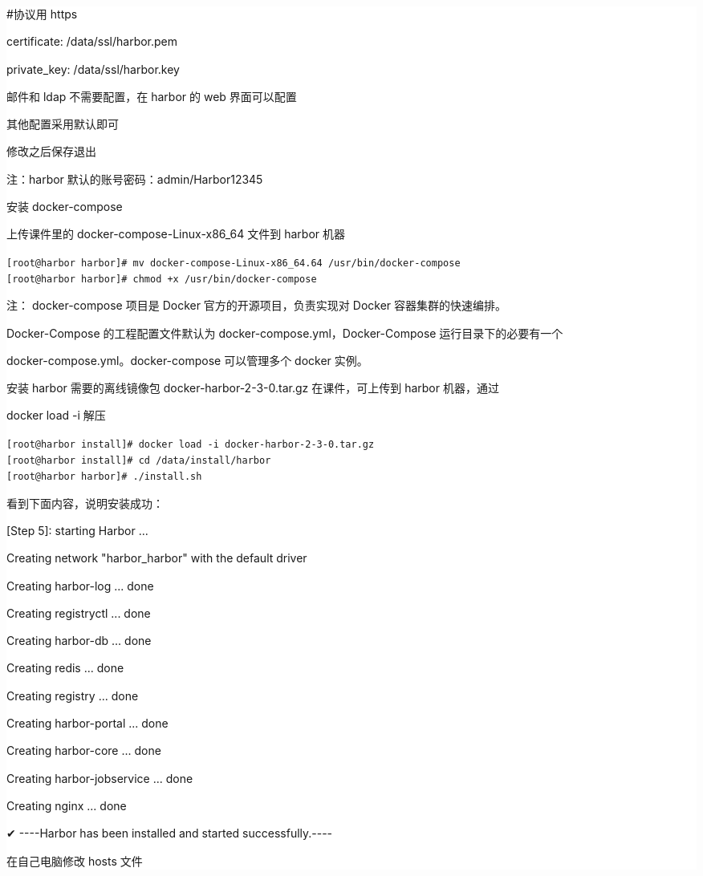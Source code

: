\#协议用 https

certificate: /data/ssl/harbor.pem

private_key: /data/ssl/harbor.key

邮件和 ldap 不需要配置，在 harbor 的 web 界面可以配置

其他配置采用默认即可

修改之后保存退出

注：harbor 默认的账号密码：admin/Harbor12345

安装 docker-compose

上传课件里的 docker-compose-Linux-x86_64 文件到 harbor 机器

```shell
[root@harbor harbor]# mv docker-compose-Linux-x86_64.64 /usr/bin/docker-compose
[root@harbor harbor]# chmod +x /usr/bin/docker-compose
```

注： docker-compose 项目是 Docker 官方的开源项目，负责实现对 Docker 容器集群的快速编排。

Docker-Compose 的工程配置文件默认为 docker-compose.yml，Docker-Compose 运行目录下的必要有一个

docker-compose.yml。docker-compose 可以管理多个 docker 实例。

安装 harbor 需要的离线镜像包 docker-harbor-2-3-0.tar.gz 在课件，可上传到 harbor 机器，通过

docker load -i 解压

```shell
[root@harbor install]# docker load -i docker-harbor-2-3-0.tar.gz 
[root@harbor install]# cd /data/install/harbor
[root@harbor harbor]# ./install.sh
```

看到下面内容，说明安装成功：

[Step 5]: starting Harbor ...

Creating network "harbor_harbor" with the default driver

Creating harbor-log ... done

Creating registryctl ... done

Creating harbor-db ... done

Creating redis ... done

Creating registry ... done

Creating harbor-portal ... done

Creating harbor-core ... done

Creating harbor-jobservice ... done

Creating nginx ... done

✔ ----Harbor has been installed and started successfully.----

在自己电脑修改 hosts 文件
